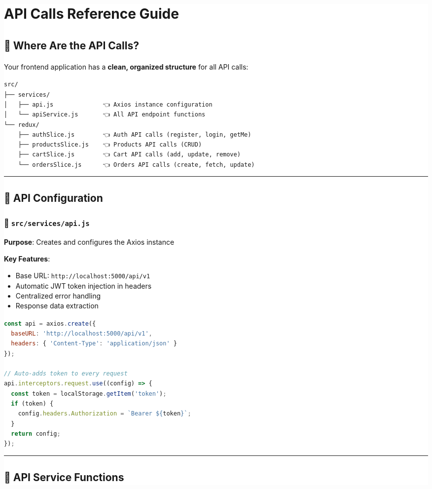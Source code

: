 # API Calls Reference Guide

## 📍 Where Are the API Calls?

Your frontend application has a **clean, organized structure** for all API calls:

```
src/
├── services/
│   ├── api.js              👈 Axios instance configuration
│   └── apiService.js       👈 All API endpoint functions
└── redux/
    ├── authSlice.js        👈 Auth API calls (register, login, getMe)
    ├── productsSlice.js    👈 Products API calls (CRUD)
    ├── cartSlice.js        👈 Cart API calls (add, update, remove)
    └── ordersSlice.js      👈 Orders API calls (create, fetch, update)
```

---

## 🔧 API Configuration

### 📁 `src/services/api.js`

**Purpose**: Creates and configures the Axios instance

**Key Features**:
- Base URL: `http://localhost:5000/api/v1`
- Automatic JWT token injection in headers
- Centralized error handling
- Response data extraction

```javascript
const api = axios.create({
  baseURL: 'http://localhost:5000/api/v1',
  headers: { 'Content-Type': 'application/json' }
});

// Auto-adds token to every request
api.interceptors.request.use((config) => {
  const token = localStorage.getItem('token');
  if (token) {
    config.headers.Authorization = `Bearer ${token}`;
  }
  return config;
});
```

---

## 📡 API Service Functions
